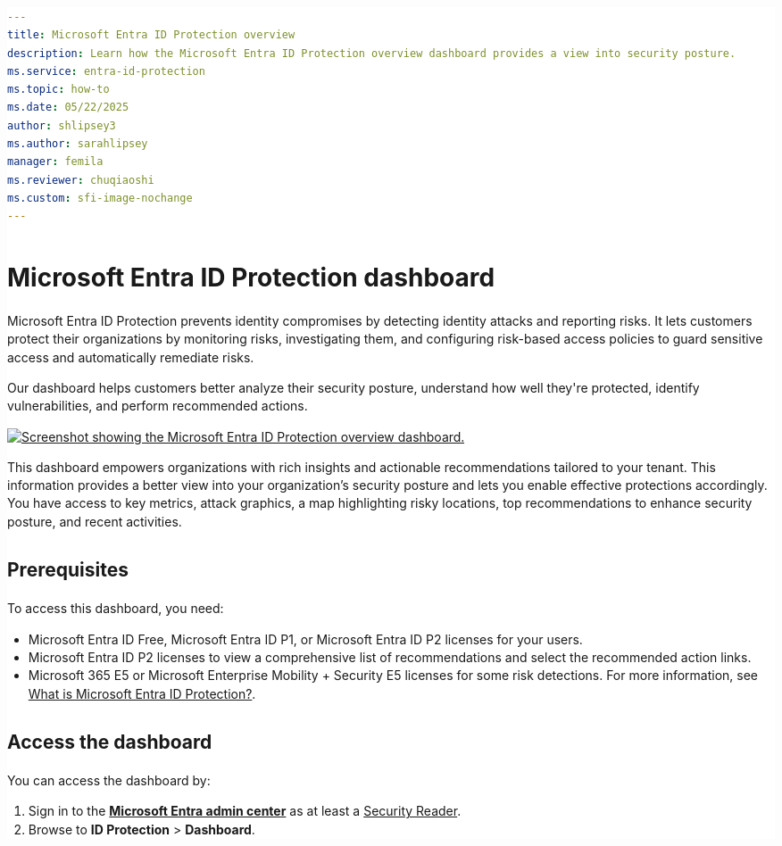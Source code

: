 ```yaml
---
title: Microsoft Entra ID Protection overview
description: Learn how the Microsoft Entra ID Protection overview dashboard provides a view into security posture.
ms.service: entra-id-protection
ms.topic: how-to
ms.date: 05/22/2025
author: shlipsey3
ms.author: sarahlipsey
manager: femila
ms.reviewer: chuqiaoshi
ms.custom: sfi-image-nochange
---
```

# Microsoft Entra ID Protection dashboard

Microsoft Entra ID Protection prevents identity compromises by detecting identity attacks and reporting risks. It lets customers protect their organizations by monitoring risks, investigating them, and configuring risk-based access policies to guard sensitive access and automatically remediate risks. 

Our dashboard helps customers better analyze their security posture, understand how well they're protected, identify vulnerabilities, and perform recommended actions. 

[![Screenshot showing the Microsoft Entra ID Protection overview dashboard.](./media/id-protection-dashboard/microsoft-entra-id-protection-dashboard.png)](./media/id-protection-dashboard/microsoft-entra-id-protection-dashboard.png)

This dashboard empowers organizations with rich insights and actionable recommendations tailored to your tenant. This information provides a better view into your organization’s security posture and lets you enable effective protections accordingly. You have access to key metrics, attack graphics, a map highlighting risky locations, top recommendations to enhance security posture, and recent activities.

## Prerequisites

To access this dashboard, you need:

- Microsoft Entra ID Free, Microsoft Entra ID P1, or Microsoft Entra ID P2 licenses for your users.
- Microsoft Entra ID P2 licenses to view a comprehensive list of recommendations and select the recommended action links.
- Microsoft 365 E5 or Microsoft Enterprise Mobility + Security E5 licenses for some risk detections. For more information, see [What is Microsoft Entra ID Protection?](overview-identity-protection.md#microsoft-defender).

## Access the dashboard

You can access the dashboard by:

1. Sign in to the **[Microsoft Entra admin center](https://entra.microsoft.com)** as at least a [Security Reader](../identity/role-based-access-control/permissions-reference.md#security-reader).
1. Browse to **ID Protection** > **Dashboard**.
